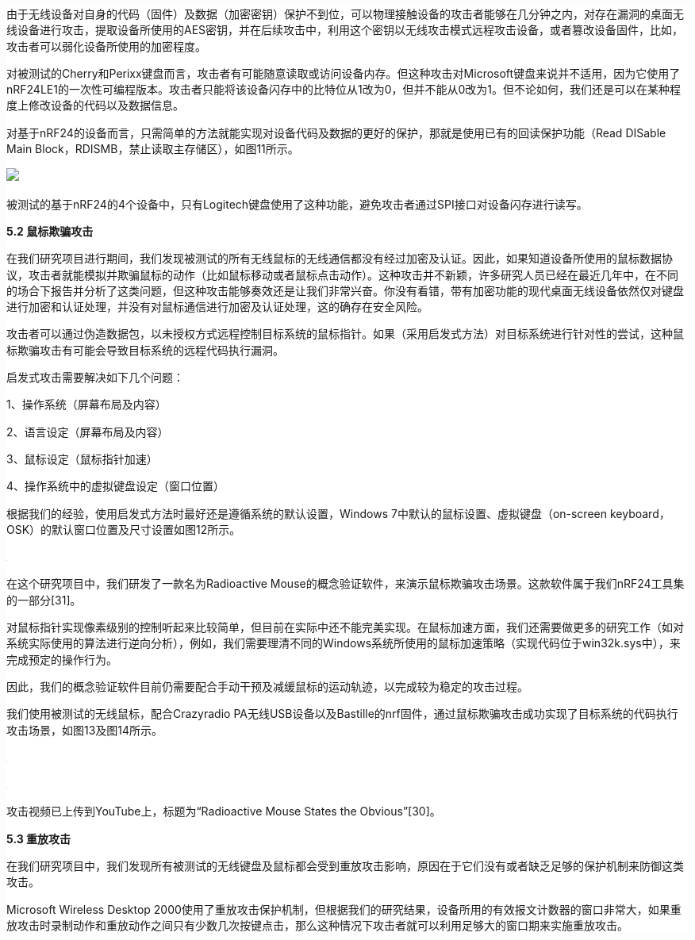 由于无线设备对自身的代码（固件）及数据（加密密钥）保护不到位，可以物理接触设备的攻击者能够在几分钟之内，对存在漏洞的桌面无线设备进行攻击，提取设备所使用的AES密钥，并在后续攻击中，利用这个密钥以无线攻击模式远程攻击设备，或者篡改设备固件，比如，攻击者可以弱化设备所使用的加密程度。

对被测试的Cherry和Perixx键盘而言，攻击者有可能随意读取或访问设备内存。但这种攻击对Microsoft键盘来说并不适用，因为它使用了nRF24LE1的一次性可编程版本。攻击者只能将该设备闪存中的比特位从1改为0，但并不能从0改为1。但不论如何，我们还是可以在某种程度上修改设备的代码以及数据信息。

对基于nRF24的设备而言，只需简单的方法就能实现对设备代码及数据的更好的保护，那就是使用已有的回读保护功能（Read DISable Main Block，RDISMB，禁止读取主存储区），如图11所示。

[![](https://p0.ssl.qhimg.com/t01e76d443c7646b754.png)](https://p0.ssl.qhimg.com/t01e76d443c7646b754.png)

被测试的基于nRF24的4个设备中，只有Logitech键盘使用了这种功能，避免攻击者通过SPI接口对设备闪存进行读写。

**5.2 鼠标欺骗攻击**

在我们研究项目进行期间，我们发现被测试的所有无线鼠标的无线通信都没有经过加密及认证。因此，如果知道设备所使用的鼠标数据协议，攻击者就能模拟并欺骗鼠标的动作（比如鼠标移动或者鼠标点击动作）。这种攻击并不新颖，许多研究人员已经在最近几年中，在不同的场合下报告并分析了这类问题，但这种攻击能够奏效还是让我们非常兴奋。你没有看错，带有加密功能的现代桌面无线设备依然仅对键盘进行加密和认证处理，并没有对鼠标通信进行加密及认证处理，这的确存在安全风险。

攻击者可以通过伪造数据包，以未授权方式远程控制目标系统的鼠标指针。如果（采用启发式方法）对目标系统进行针对性的尝试，这种鼠标欺骗攻击有可能会导致目标系统的远程代码执行漏洞。

启发式攻击需要解决如下几个问题：

1、操作系统（屏幕布局及内容）

2、语言设定（屏幕布局及内容）

3、鼠标设定（鼠标指针加速）

4、操作系统中的虚拟键盘设定（窗口位置）

根据我们的经验，使用启发式方法时最好还是遵循系统的默认设置，Windows 7中默认的鼠标设置、虚拟键盘（on-screen keyboard，OSK）的默认窗口位置及尺寸设置如图12所示。

[![](data:image/png;base64,iVBORw0KGgoAAAANSUhEUgAAAAEAAAABCAYAAAAfFcSJAAAAAXNSR0IArs4c6QAAAARnQU1BAACxjwv8YQUAAAAJcEhZcwAADsQAAA7EAZUrDhsAAAANSURBVBhXYzh8+PB/AAffA0nNPuCLAAAAAElFTkSuQmCC)](https://p0.ssl.qhimg.com/t014a78a28418837f10.png)

在这个研究项目中，我们研发了一款名为Radioactive Mouse的概念验证软件，来演示鼠标欺骗攻击场景。这款软件属于我们nRF24工具集的一部分[31]。

对鼠标指针实现像素级别的控制听起来比较简单，但目前在实际中还不能完美实现。在鼠标加速方面，我们还需要做更多的研究工作（如对系统实际使用的算法进行逆向分析），例如，我们需要理清不同的Windows系统所使用的鼠标加速策略（实现代码位于win32k.sys中），来完成预定的操作行为。

因此，我们的概念验证软件目前仍需要配合手动干预及减缓鼠标的运动轨迹，以完成较为稳定的攻击过程。

我们使用被测试的无线鼠标，配合Crazyradio PA无线USB设备以及Bastille的nrf固件，通过鼠标欺骗攻击成功实现了目标系统的代码执行攻击场景，如图13及图14所示。

[![](data:image/png;base64,iVBORw0KGgoAAAANSUhEUgAAAAEAAAABCAYAAAAfFcSJAAAAAXNSR0IArs4c6QAAAARnQU1BAACxjwv8YQUAAAAJcEhZcwAADsQAAA7EAZUrDhsAAAANSURBVBhXYzh8+PB/AAffA0nNPuCLAAAAAElFTkSuQmCC)](https://p1.ssl.qhimg.com/t013f0180feb87a48a4.png)

[![](data:image/png;base64,iVBORw0KGgoAAAANSUhEUgAAAAEAAAABCAYAAAAfFcSJAAAAAXNSR0IArs4c6QAAAARnQU1BAACxjwv8YQUAAAAJcEhZcwAADsQAAA7EAZUrDhsAAAANSURBVBhXYzh8+PB/AAffA0nNPuCLAAAAAElFTkSuQmCC)](https://p2.ssl.qhimg.com/t012e6fd80bc044a851.png)

攻击视频已上传到YouTube上，标题为“Radioactive Mouse States the Obvious”[30]。

**5.3 重放攻击**

在我们研究项目中，我们发现所有被测试的无线键盘及鼠标都会受到重放攻击影响，原因在于它们没有或者缺乏足够的保护机制来防御这类攻击。

Microsoft Wireless Desktop 2000使用了重放攻击保护机制，但根据我们的研究结果，设备所用的有效报文计数器的窗口非常大，如果重放攻击时录制动作和重放动作之间只有少数几次按键点击，那么这种情况下攻击者就可以利用足够大的窗口期来实施重放攻击。
